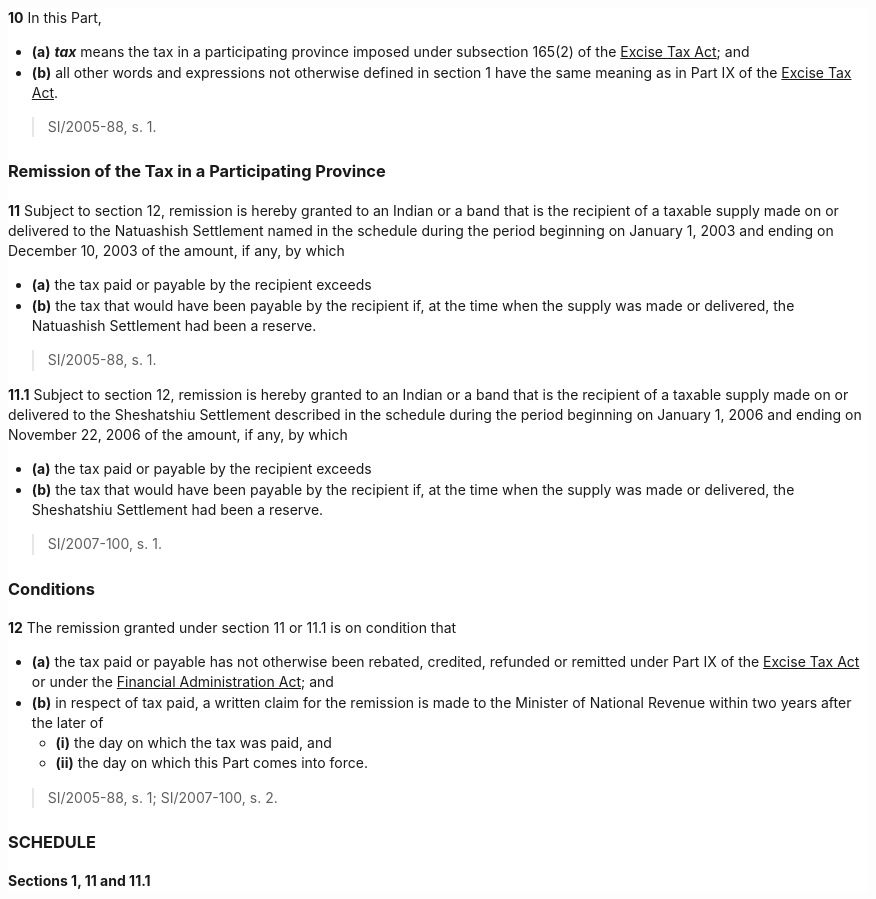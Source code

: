 
**10** In this Part,
- **(a)** ***tax*** means the tax in a participating province imposed under subsection 165(2) of the [Excise Tax Act](/en/Acts/Revised%20Statutes%20of%20Canada/E/E-15.md); and
- **(b)** all other words and expressions not otherwise defined in section 1 have the same meaning as in Part IX of the [Excise Tax Act](/en/Acts/Revised%20Statutes%20of%20Canada/E/E-15.md).
> SI/2005-88, s. 1.





### Remission of the Tax in a Participating Province


**11** Subject to section 12, remission is hereby granted to an Indian or a band that is the recipient of a taxable supply made on or delivered to the Natuashish Settlement named in the schedule during the period beginning on January 1, 2003 and ending on December 10, 2003 of the amount, if any, by which
- **(a)** the tax paid or payable by the recipient
exceeds
- **(b)** the tax that would have been payable by the recipient if, at the time when the supply was made or delivered, the Natuashish Settlement had been a reserve.
> SI/2005-88, s. 1.




**11.1** Subject to section 12, remission is hereby granted to an Indian or a band that is the recipient of a taxable supply made on or delivered to the Sheshatshiu Settlement described in the schedule during the period beginning on January 1, 2006 and ending on November 22, 2006 of the amount, if any, by which
- **(a)** the tax paid or payable by the recipient
exceeds
- **(b)** the tax that would have been payable by the recipient if, at the time when the supply was made or delivered, the Sheshatshiu Settlement had been a reserve.
> SI/2007-100, s. 1.





### Conditions


**12** The remission granted under section 11 or 11.1 is on condition that
- **(a)** the tax paid or payable has not otherwise been rebated, credited, refunded or remitted under Part IX of the [Excise Tax Act](/en/Acts/Revised%20Statutes%20of%20Canada/E/E-15.md) or under the [Financial Administration Act](/en/Acts/Revised%20Statutes%20of%20Canada/F/F-11.md); and
- **(b)** in respect of tax paid, a written claim for the remission is made to the Minister of National Revenue within two years after the later of
	- **(i)** the day on which the tax was paid, and
	- **(ii)** the day on which this Part comes into force.
> SI/2005-88, s. 1; SI/2007-100, s. 2.





### **SCHEDULE** 
**Sections 1, 11 and 11.1**
